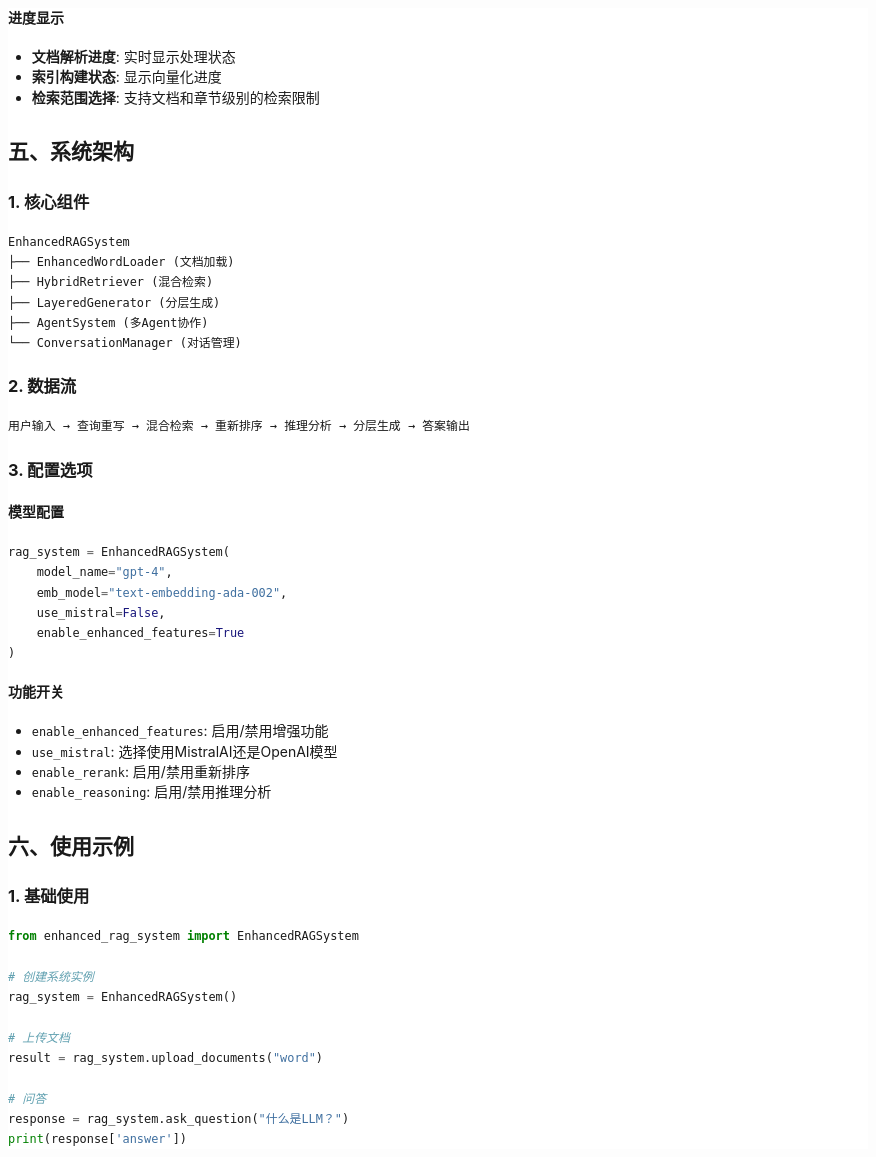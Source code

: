 #### 进度显示
- **文档解析进度**: 实时显示处理状态
- **索引构建状态**: 显示向量化进度
- **检索范围选择**: 支持文档和章节级别的检索限制

## 五、系统架构

### 1. 核心组件

```
EnhancedRAGSystem
├── EnhancedWordLoader (文档加载)
├── HybridRetriever (混合检索)
├── LayeredGenerator (分层生成)
├── AgentSystem (多Agent协作)
└── ConversationManager (对话管理)
```

### 2. 数据流

```
用户输入 → 查询重写 → 混合检索 → 重新排序 → 推理分析 → 分层生成 → 答案输出
```

### 3. 配置选项

#### 模型配置
```python
rag_system = EnhancedRAGSystem(
    model_name="gpt-4",
    emb_model="text-embedding-ada-002",
    use_mistral=False,
    enable_enhanced_features=True
)
```

#### 功能开关
- `enable_enhanced_features`: 启用/禁用增强功能
- `use_mistral`: 选择使用MistralAI还是OpenAI模型
- `enable_rerank`: 启用/禁用重新排序
- `enable_reasoning`: 启用/禁用推理分析

## 六、使用示例

### 1. 基础使用

```python
from enhanced_rag_system import EnhancedRAGSystem

# 创建系统实例
rag_system = EnhancedRAGSystem()

# 上传文档
result = rag_system.upload_documents("word")

# 问答
response = rag_system.ask_question("什么是LLM？")
print(response['answer'])
```
